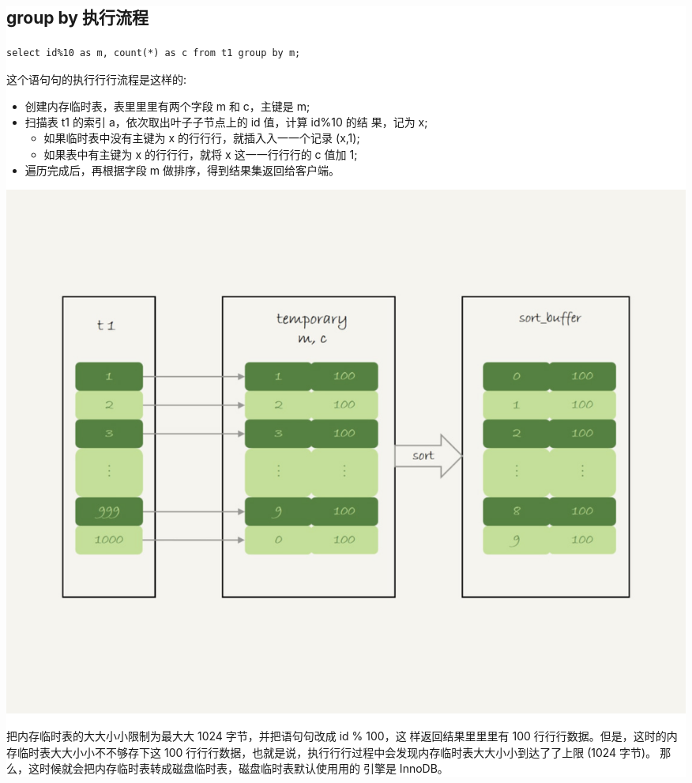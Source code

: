 ## group by 执⾏流程

```
select id%10 as m, count(*) as c from t1 group by m;

```

这个语句句的执⾏行行流程是这样的:

- 创建内存临时表，表⾥里里有两个字段 m 和 c，主键是 m;
- 扫描表 t1 的索引 a，依次取出叶⼦子节点上的 id 值，计算 id%10 的结 果，记为 x;
    - 如果临时表中没有主键为 x 的⾏行行，就插⼊入⼀一个记录 (x,1); 
    - 如果表中有主键为 x 的⾏行行，就将 x 这⼀一⾏行行的 c 值加 1;
- 遍历完成后，再根据字段 m 做排序，得到结果集返回给客户端。


![](img/groupby.jpg)

把内存临时表的⼤大⼩小限制为最⼤大 1024 字节，并把语句句改成 id % 100，这 样返回结果⾥里里有 100 ⾏行行数据。但是，这时的内存临时表⼤大⼩小不不够存下这 100 ⾏行行数据，也就是说，执⾏行行过程中会发现内存临时表⼤大⼩小到达了了上限 (1024 字节)。
那么，这时候就会把内存临时表转成磁盘临时表，磁盘临时表默认使⽤用的 引擎是 InnoDB。
